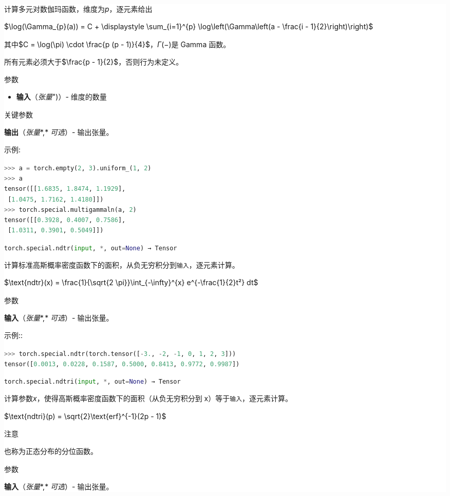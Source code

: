 计算多元对数伽玛函数，维度为$p$，逐元素给出

$\log(\Gamma_{p}(a)) = C + \displaystyle \sum_{i=1}^{p} \log\left(\Gamma\left(a - \frac{i - 1}{2}\right)\right)$

其中$C = \log(\pi) \cdot \frac{p (p - 1)}{4}$，$\Gamma(-)$是 Gamma 函数。

所有元素必须大于$\frac{p - 1}{2}$，否则行为未定义。

参数

+   **输入**（*张量*")）- 维度的数量

关键参数

**输出**（*张量**,* *可选*）- 输出张量。

示例:

```py
>>> a = torch.empty(2, 3).uniform_(1, 2)
>>> a
tensor([[1.6835, 1.8474, 1.1929],
 [1.0475, 1.7162, 1.4180]])
>>> torch.special.multigammaln(a, 2)
tensor([[0.3928, 0.4007, 0.7586],
 [1.0311, 0.3901, 0.5049]]) 
```

```py
torch.special.ndtr(input, *, out=None) → Tensor
```

计算标准高斯概率密度函数下的面积，从负无穷积分到`输入`，逐元素计算。

$\text{ndtr}(x) = \frac{1}{\sqrt{2 \pi}}\int_{-\infty}^{x} e^{-\frac{1}{2}t²} dt$

参数

**输入**（*张量**,* *可选*）- 输出张量。

示例::

```py
>>> torch.special.ndtr(torch.tensor([-3., -2, -1, 0, 1, 2, 3]))
tensor([0.0013, 0.0228, 0.1587, 0.5000, 0.8413, 0.9772, 0.9987]) 
```

```py
torch.special.ndtri(input, *, out=None) → Tensor
```

计算参数$x$，使得高斯概率密度函数下的面积（从负无穷积分到 x）等于`输入`，逐元素计算。

$\text{ndtri}(p) = \sqrt{2}\text{erf}^{-1}(2p - 1)$

注意

也称为正态分布的分位函数。

参数

**输入**（*张量**,* *可选*）- 输出张量。
